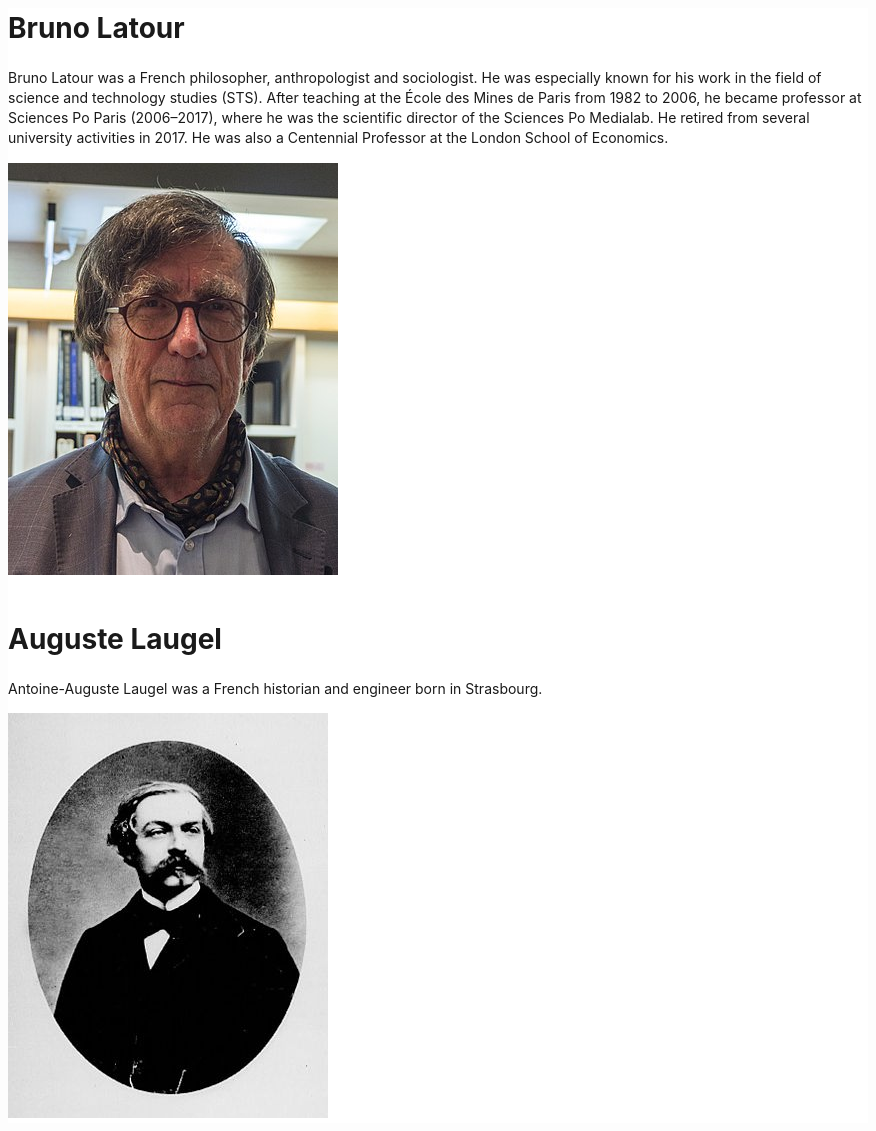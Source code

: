 # Bruno Latour

Bruno Latour was a French philosopher, anthropologist and sociologist. He was especially known for his work in the field of science and technology studies (STS). After teaching at the École des Mines de Paris from 1982 to 2006, he became professor at Sciences Po Paris (2006–2017), where he was the scientific director of the Sciences Po Medialab. He retired from several university activities in 2017. He was also a Centennial Professor at the London School of Economics.

![Bruno Latour](jpg/Bruno_Latour.jpg)

# Auguste Laugel

Antoine-Auguste Laugel was a French historian and engineer born in Strasbourg.

![Auguste Laugel](jpg/Auguste_Laugel.jpg)
